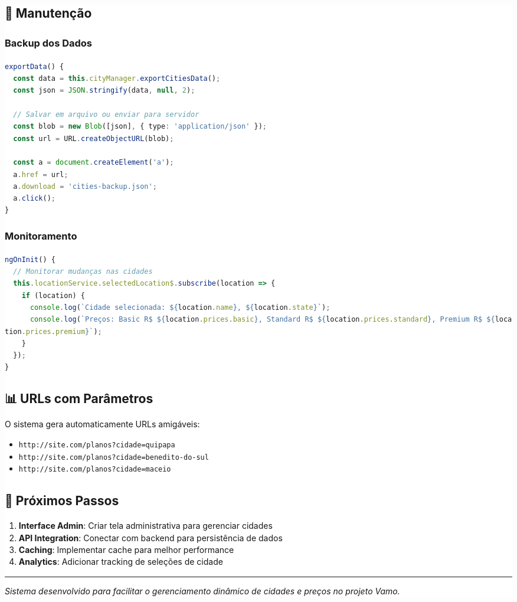 ## 🔧 Manutenção

### Backup dos Dados

```typescript
exportData() {
  const data = this.cityManager.exportCitiesData();
  const json = JSON.stringify(data, null, 2);
  
  // Salvar em arquivo ou enviar para servidor
  const blob = new Blob([json], { type: 'application/json' });
  const url = URL.createObjectURL(blob);
  
  const a = document.createElement('a');
  a.href = url;
  a.download = 'cities-backup.json';
  a.click();
}
```

### Monitoramento

```typescript
ngOnInit() {
  // Monitorar mudanças nas cidades
  this.locationService.selectedLocation$.subscribe(location => {
    if (location) {
      console.log(`Cidade selecionada: ${location.name}, ${location.state}`);
      console.log(`Preços: Basic R$ ${location.prices.basic}, Standard R$ ${location.prices.standard}, Premium R$ ${location.prices.premium}`);
    }
  });
}
```

## 📊 URLs com Parâmetros

O sistema gera automaticamente URLs amigáveis:

- `http://site.com/planos?cidade=quipapa`
- `http://site.com/planos?cidade=benedito-do-sul`
- `http://site.com/planos?cidade=maceio`

## 🚀 Próximos Passos

1. **Interface Admin**: Criar tela administrativa para gerenciar cidades
2. **API Integration**: Conectar com backend para persistência de dados
3. **Caching**: Implementar cache para melhor performance
4. **Analytics**: Adicionar tracking de seleções de cidade

---

*Sistema desenvolvido para facilitar o gerenciamento dinâmico de cidades e preços no projeto Vamo.* 
